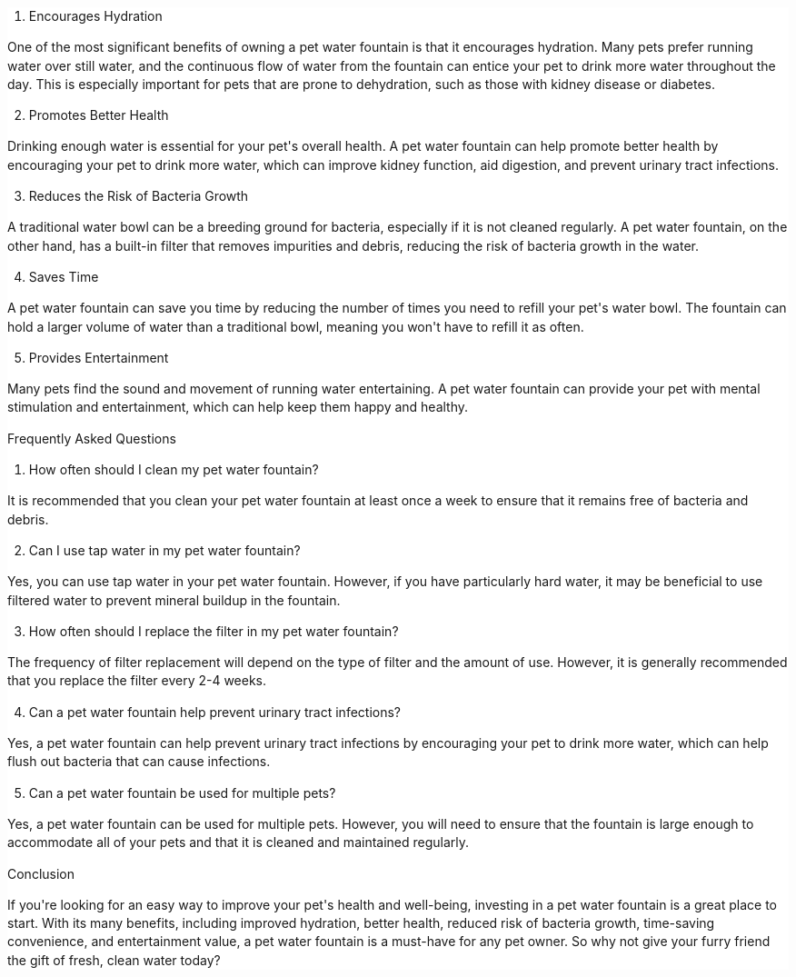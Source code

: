1. Encourages Hydration

One of the most significant benefits of owning a pet water fountain is that it encourages hydration. Many pets prefer running water over still water, and the continuous flow of water from the fountain can entice your pet to drink more water throughout the day. This is especially important for pets that are prone to dehydration, such as those with kidney disease or diabetes.

2. Promotes Better Health

Drinking enough water is essential for your pet's overall health. A pet water fountain can help promote better health by encouraging your pet to drink more water, which can improve kidney function, aid digestion, and prevent urinary tract infections.

3. Reduces the Risk of Bacteria Growth

A traditional water bowl can be a breeding ground for bacteria, especially if it is not cleaned regularly. A pet water fountain, on the other hand, has a built-in filter that removes impurities and debris, reducing the risk of bacteria growth in the water.

4. Saves Time

A pet water fountain can save you time by reducing the number of times you need to refill your pet's water bowl. The fountain can hold a larger volume of water than a traditional bowl, meaning you won't have to refill it as often.

5. Provides Entertainment

Many pets find the sound and movement of running water entertaining. A pet water fountain can provide your pet with mental stimulation and entertainment, which can help keep them happy and healthy.

Frequently Asked Questions

1. How often should I clean my pet water fountain?

It is recommended that you clean your pet water fountain at least once a week to ensure that it remains free of bacteria and debris.

2. Can I use tap water in my pet water fountain?

Yes, you can use tap water in your pet water fountain. However, if you have particularly hard water, it may be beneficial to use filtered water to prevent mineral buildup in the fountain.

3. How often should I replace the filter in my pet water fountain?

The frequency of filter replacement will depend on the type of filter and the amount of use. However, it is generally recommended that you replace the filter every 2-4 weeks.

4. Can a pet water fountain help prevent urinary tract infections?

Yes, a pet water fountain can help prevent urinary tract infections by encouraging your pet to drink more water, which can help flush out bacteria that can cause infections.

5. Can a pet water fountain be used for multiple pets?

Yes, a pet water fountain can be used for multiple pets. However, you will need to ensure that the fountain is large enough to accommodate all of your pets and that it is cleaned and maintained regularly.

Conclusion

If you're looking for an easy way to improve your pet's health and well-being, investing in a pet water fountain is a great place to start. With its many benefits, including improved hydration, better health, reduced risk of bacteria growth, time-saving convenience, and entertainment value, a pet water fountain is a must-have for any pet owner. So why not give your furry friend the gift of fresh, clean water today?
